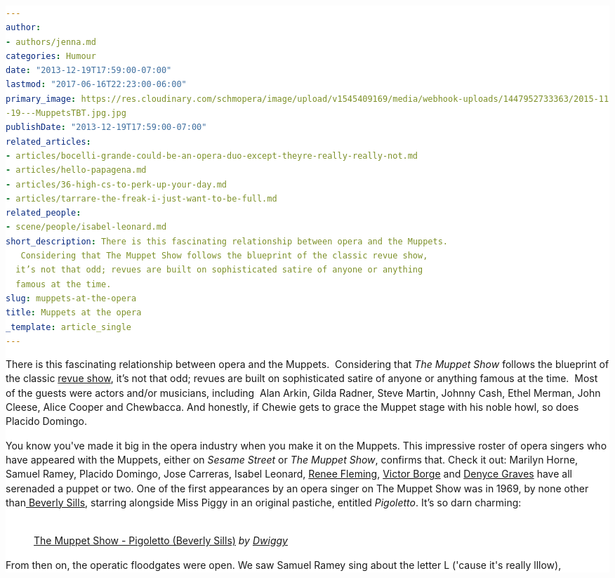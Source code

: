 ```yaml
---
author:
- authors/jenna.md
categories: Humour
date: "2013-12-19T17:59:00-07:00"
lastmod: "2017-06-16T22:23:00-06:00"
primary_image: https://res.cloudinary.com/schmopera/image/upload/v1545409169/media/webhook-uploads/1447952733363/2015-11-19---MuppetsTBT.jpg.jpg
publishDate: "2013-12-19T17:59:00-07:00"
related_articles:
- articles/bocelli-grande-could-be-an-opera-duo-except-theyre-really-really-not.md
- articles/hello-papagena.md
- articles/36-high-cs-to-perk-up-your-day.md
- articles/tarrare-the-freak-i-just-want-to-be-full.md
related_people:
- scene/people/isabel-leonard.md
short_description: There is this fascinating relationship between opera and the Muppets.
   Considering that The Muppet Show follows the blueprint of the classic revue show,
  it’s not that odd; revues are built on sophisticated satire of anyone or anything
  famous at the time.
slug: muppets-at-the-opera
title: Muppets at the opera
_template: article_single
---
```


There is this fascinating relationship between opera and the Muppets.  Considering that *The Muppet Show* follows the blueprint of the classic [revue show](http://en.wikipedia.org/wiki/Revue), it’s not that odd; revues are built on sophisticated satire of anyone or anything famous at the time.  Most of the guests were actors and/or musicians, including  Alan Arkin, Gilda Radner, Steve Martin, Johnny Cash, Ethel Merman, John Cleese, Alice Cooper and Chewbacca. And honestly, if Chewie gets to grace the Muppet stage with his noble howl, so does Placido Domingo.

You know you've made it big in the opera industry when you make it on the Muppets. This impressive roster of opera singers who have appeared with the Muppets, either on _Sesame Street_ or _The Muppet Show_, confirms that. Check it out: Marilyn Horne, Samuel Ramey, Placido Domingo, Jose Carreras, Isabel Leonard, [Renee Fleming](http://www.youtube.com/watch?v=IPdP7XJdvlM&list=PLCA505947EEDEB20A), [Victor Borge](http://www.youtube.com/watch?v=L5iCVytIbmk) and [Denyce Graves](http://http://www.youtube.com/watch?v=zZFmNJjv1LM) have all serenaded a puppet or two. One of the first appearances by an opera singer on The Muppet Show was in 1969, by none other than[ Beverly Sills](http://www.youtube.com/watch?v=t0BqVFmQF-0), starring alongside Miss Piggy in an original pastiche, entitled _Pigoletto_. It’s so darn charming:

<figure data-type="video"><iframe frameborder="0" width="480" height="270" src="//www.dailymotion.com/embed/video/xa8xn5" allowfullscreen></iframe><br /><a href="http://www.dailymotion.com/video/xa8xn5_the-muppet-show-pigoletto-beverly-s_fun" target="_blank">The Muppet Show  -  Pigoletto (Beverly Sills)</a> <i>by <a href="http://www.dailymotion.com/Dwiggy" target="_blank">Dwiggy</a></i>
</figure>

From then on, the operatic floodgates were open. We saw Samuel Ramey sing about the letter L ('cause it's really lllow),
